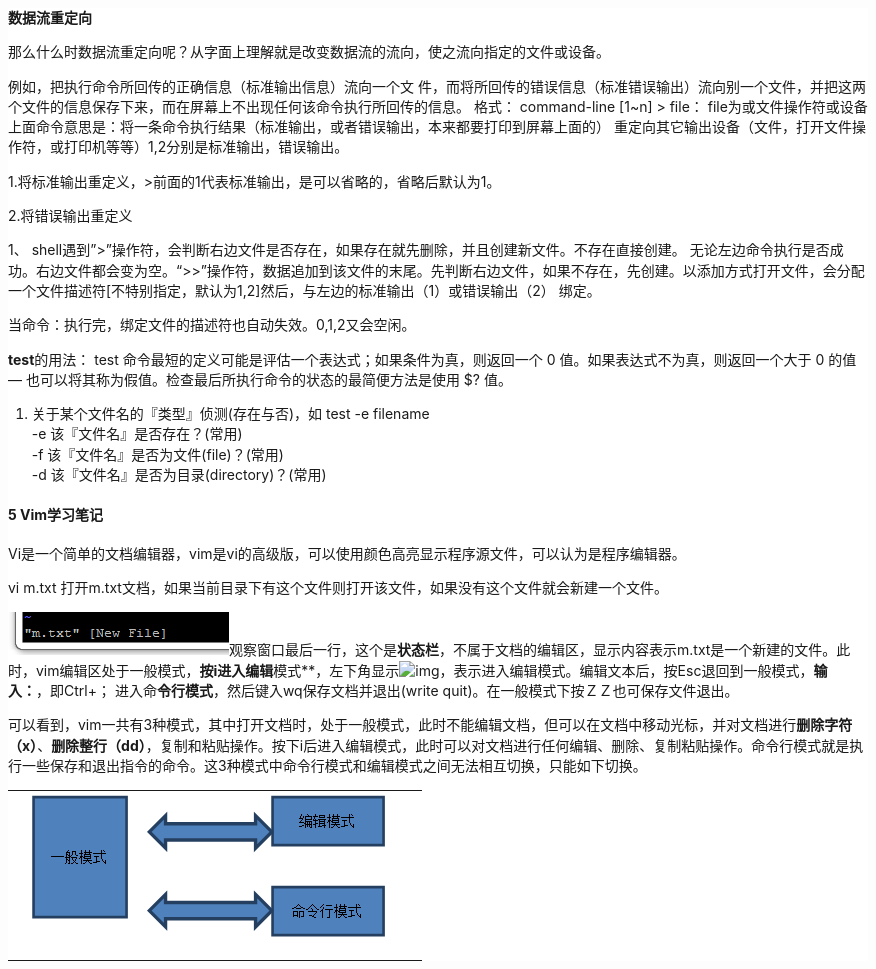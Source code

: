 
**数据流重定向**

那么什么时数据流重定向呢？从字面上理解就是改变数据流的流向，使之流向指定的文件或设备。

例如，把执行命令所回传的正确信息（标准输出信息）流向一个文 件，而将所回传的错误信息（标准错误输出）流向别一个文件，并把这两个文件的信息保存下来，而在屏幕上不出现任何该命令执行所回传的信息。
格式：
command-line  [1~n] > file： file为或文件操作符或设备
上面命令意思是：将一条命令执行结果（标准输出，或者错误输出，本来都要打印到屏幕上面的）  重定向其它输出设备（文件，打开文件操作符，或打印机等等）1,2分别是标准输出，错误输出。

1.将标准输出重定义，>前面的1代表标准输出，是可以省略的，省略后默认为1。

2.将错误输出重定义

1、 shell遇到”>”操作符，会判断右边文件是否存在，如果存在就先删除，并且创建新文件。不存在直接创建。 无论左边命令执行是否成功。右边文件都会变为空。“>>”操作符，数据追加到该文件的末尾。先判断右边文件，如果不存在，先创建。以添加方式打开文件，会分配一个文件描述符[不特别指定，默认为1,2]然后，与左边的标准输出（1）或错误输出（2） 绑定。

当命令：执行完，绑定文件的描述符也自动失效。0,1,2又会空闲。



**test**的用法：
test 命令最短的定义可能是评估一个表达式；如果条件为真，则返回一个 0 值。如果表达式不为真，则返回一个大于 0 的值 — 也可以将其称为假值。检查最后所执行命令的状态的最简便方法是使用 $? 值。

1. 关于某个文件名的『类型』侦测(存在与否)，如 test -e filename  
    -e 该『文件名』是否存在？(常用)  
    -f 该『文件名』是否为文件(file)？(常用)  
    -d 该『文件名』是否为目录(directory)？(常用)  



#### 5 Vim学习笔记

Vi是一个简单的文档编辑器，vim是vi的高级版，可以使用颜色高亮显示程序源文件，可以认为是程序编辑器。

vi m.txt 打开m.txt文档，如果当前目录下有这个文件则打开该文件，如果没有这个文件就会新建一个文件。

![img](assets/clip_image001.png)观察窗口最后一行，这个是**状态栏**，不属于文档的编辑区，显示内容表示m.txt是一个新建的文件。此时，vim编辑区处于一般模式，**按i进入编辑**模式**，左下角显示![img](file:///C:/Temp/msohtmlclip1/01/clip_image002.png)，表示进入编辑模式。编辑文本后，按Esc退回到一般模式，**输入：**，即Ctrl+； 进入命**令行模式**，然后键入wq保存文档并退出(write quit)。在一般模式下按ＺＺ也可保存文件退出。

 可以看到，vim一共有3种模式，其中打开文档时，处于一般模式，此时不能编辑文档，但可以在文档中移动光标，并对文档进行**删除字符（x）**、**删除整行（dd）**，复制和粘贴操作。按下i后进入编辑模式，此时可以对文档进行任何编辑、删除、复制粘贴操作。命令行模式就是执行一些保存和退出指令的命令。这3种模式中命令行模式和编辑模式之间无法相互切换，只能如下切换。  

|      |                                  |
| ---- | -------------------------------- |
|      | ![img](assets/clip_image003.png) |


